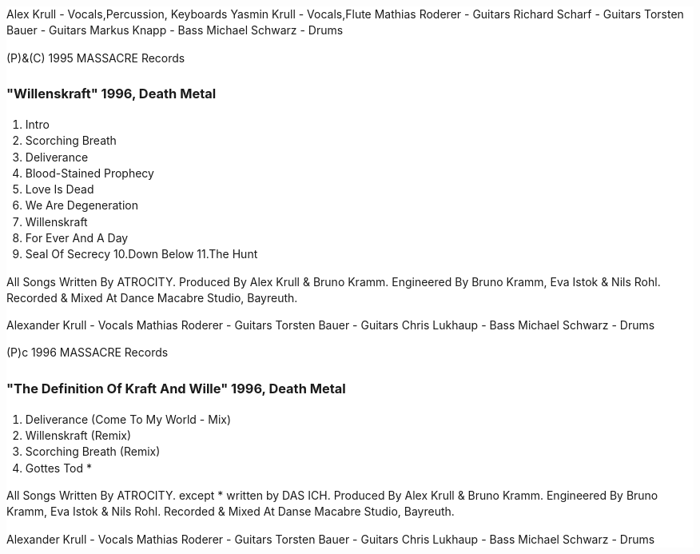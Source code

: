 Alex Krull -   Vocals,Percussion, Keyboards
Yasmin Krull - Vocals,Flute
Mathias Roderer - Guitars
Richard Scharf - Guitars
Torsten Bauer - Guitars
Markus Knapp - Bass
Michael Schwarz - Drums

(P)&(C) 1995 MASSACRE Records

### "Willenskraft" 1996, Death Metal

1.  Intro
2.  Scorching Breath
3.  Deliverance
4.  Blood-Stained Prophecy
5.  Love Is Dead
6.  We Are Degeneration
7.  Willenskraft
8.  For Ever And A Day
9.  Seal Of Secrecy
10.Down Below
11.The Hunt

All Songs Written By ATROCITY.
Produced By Alex Krull & Bruno Kramm.
Engineered By Bruno Kramm, Eva Istok & Nils Rohl.
Recorded & Mixed At Dance Macabre Studio, Bayreuth.

Alexander Krull -   Vocals
Mathias Roderer - Guitars
Torsten Bauer - Guitars
Chris Lukhaup - Bass
Michael Schwarz - Drums

(P)c 1996 MASSACRE Records

### "The Definition Of Kraft And Wille" 1996, Death Metal

1. Deliverance (Come To My World - Mix)
2. Willenskraft (Remix)
3. Scorching Breath (Remix)
4. Gottes Tod *

All Songs Written By ATROCITY.
except * written by DAS ICH.
Produced By Alex Krull & Bruno Kramm.
Engineered By Bruno Kramm, Eva Istok & Nils Rohl.
Recorded & Mixed At Danse Macabre Studio, Bayreuth.

Alexander Krull -   Vocals
Mathias Roderer - Guitars
Torsten Bauer - Guitars
Chris Lukhaup - Bass
Michael Schwarz - Drums
